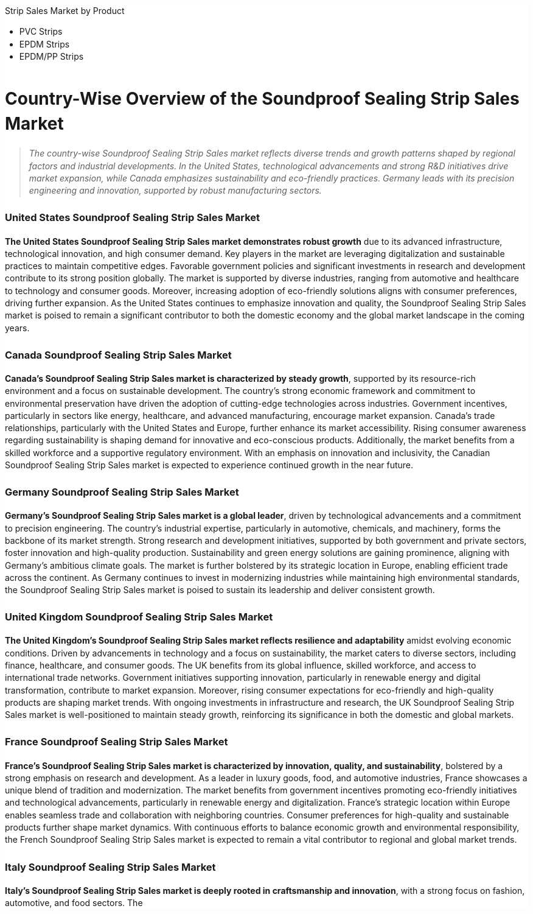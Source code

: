 Strip Sales Market by Product</h3><ul><li>PVC Strips</li><li>EPDM Strips</li><li>EPDM/PP Strips</li></ul><h1><span class="">Country-Wise Overview of the Soundproof Sealing Strip Sales Market<br /></span></h1><blockquote><p><em><span class="">The country-wise Soundproof Sealing Strip Sales market reflects diverse trends and growth patterns shaped by regional factors and industrial developments. In the United States, technological advancements and strong R&amp;D initiatives drive market expansion, while Canada emphasizes sustainability and eco-friendly practices. Germany leads with its precision engineering and innovation, supported by robust manufacturing sectors.</span></em></p></blockquote><h3><strong>United States Soundproof Sealing Strip Sales Market</strong></h3><p><strong>The United States Soundproof Sealing Strip Sales market demonstrates robust growth</strong> due to its advanced infrastructure, technological innovation, and high consumer demand. Key players in the market are leveraging digitalization and sustainable practices to maintain competitive edges. Favorable government policies and significant investments in research and development contribute to its strong position globally. The market is supported by diverse industries, ranging from automotive and healthcare to technology and consumer goods. Moreover, increasing adoption of eco-friendly solutions aligns with consumer preferences, driving further expansion. As the United States continues to emphasize innovation and quality, the Soundproof Sealing Strip Sales market is poised to remain a significant contributor to both the domestic economy and the global market landscape in the coming years.</p><h3><strong>Canada Soundproof Sealing Strip Sales Market</strong></h3><p><strong>Canada&rsquo;s Soundproof Sealing Strip Sales market is characterized by steady growth</strong>, supported by its resource-rich environment and a focus on sustainable development. The country&rsquo;s strong economic framework and commitment to environmental preservation have driven the adoption of cutting-edge technologies across industries. Government incentives, particularly in sectors like energy, healthcare, and advanced manufacturing, encourage market expansion. Canada&rsquo;s trade relationships, particularly with the United States and Europe, further enhance its market accessibility. Rising consumer awareness regarding sustainability is shaping demand for innovative and eco-conscious products. Additionally, the market benefits from a skilled workforce and a supportive regulatory environment. With an emphasis on innovation and inclusivity, the Canadian Soundproof Sealing Strip Sales market is expected to experience continued growth in the near future.</p><h3><strong>Germany Soundproof Sealing Strip Sales Market</strong></h3><p><strong>Germany&rsquo;s Soundproof Sealing Strip Sales market is a global leader</strong>, driven by technological advancements and a commitment to precision engineering. The country&rsquo;s industrial expertise, particularly in automotive, chemicals, and machinery, forms the backbone of its market strength. Strong research and development initiatives, supported by both government and private sectors, foster innovation and high-quality production. Sustainability and green energy solutions are gaining prominence, aligning with Germany&rsquo;s ambitious climate goals. The market is further bolstered by its strategic location in Europe, enabling efficient trade across the continent. As Germany continues to invest in modernizing industries while maintaining high environmental standards, the Soundproof Sealing Strip Sales market is poised to sustain its leadership and deliver consistent growth.</p><h3><strong>United Kingdom Soundproof Sealing Strip Sales Market</strong></h3><p><strong>The United Kingdom&rsquo;s Soundproof Sealing Strip Sales market reflects resilience and adaptability</strong> amidst evolving economic conditions. Driven by advancements in technology and a focus on sustainability, the market caters to diverse sectors, including finance, healthcare, and consumer goods. The UK benefits from its global influence, skilled workforce, and access to international trade networks. Government initiatives supporting innovation, particularly in renewable energy and digital transformation, contribute to market expansion. Moreover, rising consumer expectations for eco-friendly and high-quality products are shaping market trends. With ongoing investments in infrastructure and research, the UK Soundproof Sealing Strip Sales market is well-positioned to maintain steady growth, reinforcing its significance in both the domestic and global markets.</p><h3><strong>France Soundproof Sealing Strip Sales Market</strong></h3><p><strong>France&rsquo;s Soundproof Sealing Strip Sales market is characterized by innovation, quality, and sustainability</strong>, bolstered by a strong emphasis on research and development. As a leader in luxury goods, food, and automotive industries, France showcases a unique blend of tradition and modernization. The market benefits from government incentives promoting eco-friendly initiatives and technological advancements, particularly in renewable energy and digitalization. France&rsquo;s strategic location within Europe enables seamless trade and collaboration with neighboring countries. Consumer preferences for high-quality and sustainable products further shape market dynamics. With continuous efforts to balance economic growth and environmental responsibility, the French Soundproof Sealing Strip Sales market is expected to remain a vital contributor to regional and global market trends.</p><h3><strong>Italy Soundproof Sealing Strip Sales Market</strong></h3><p><strong>Italy&rsquo;s Soundproof Sealing Strip Sales market is deeply rooted in craftsmanship and innovation</strong>, with a strong focus on fashion, automotive, and food sectors. The